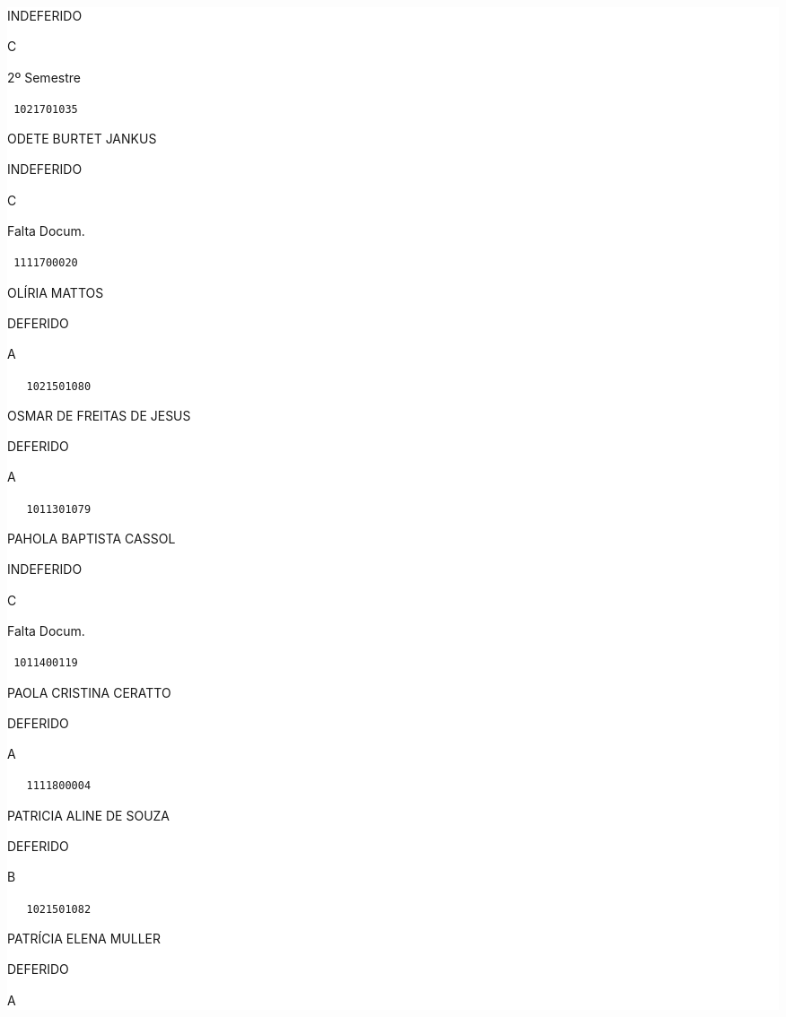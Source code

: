    INDEFERIDO

   C

   2º Semestre

     1021701035

   ODETE BURTET JANKUS

   INDEFERIDO

   C

   Falta Docum.

     1111700020

   OLÍRIA MATTOS

   DEFERIDO

   A

       1021501080

   OSMAR DE FREITAS DE JESUS

   DEFERIDO

   A

       1011301079

   PAHOLA BAPTISTA CASSOL

   INDEFERIDO

   C

   Falta Docum.

     1011400119

   PAOLA CRISTINA CERATTO

   DEFERIDO

   A

       1111800004

   PATRICIA ALINE DE SOUZA

   DEFERIDO

   B

       1021501082

   PATRÍCIA ELENA MULLER

   DEFERIDO

   A
